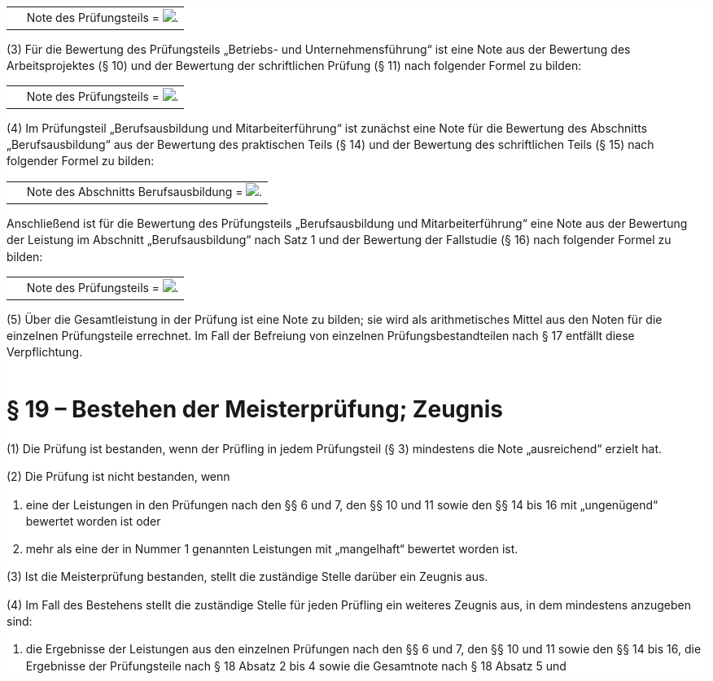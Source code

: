 
|     |                                                                              |
|:---------|:-------------------------------------------------------------|
|     | Note des Prüfungsteils = ![](https://www.gesetze-im-internet.de/normengrafiken/bgbl1_2019/j0499-1_0010.jpg). |

(3) Für die Bewertung des Prüfungsteils „Betriebs- und Unternehmensführung“ ist eine Note aus der Bewertung des Arbeitsprojektes (§ 10) und der Bewertung der schriftlichen Prüfung (§ 11) nach folgender Formel zu bilden:  
  

|     |                                                                              |
|:---------|:-------------------------------------------------------------|
|     | Note des Prüfungsteils = ![](https://www.gesetze-im-internet.de/normengrafiken/bgbl1_2019/j0499-1_0020.jpg). |

(4) Im Prüfungsteil „Berufsausbildung und Mitarbeiterführung“ ist zunächst eine Note für die Bewertung des Abschnitts „Berufsausbildung“ aus der Bewertung des praktischen Teils (§ 14) und der Bewertung des schriftlichen Teils (§ 15) nach folgender Formel zu bilden:  
  

|     |                                                                                            |
|:------|:----------------------------------------------------------------|
|     | Note des Abschnitts Berufsausbildung = ![](https://www.gesetze-im-internet.de/normengrafiken/bgbl1_2019/j0499-1_0030.jpg). |

  
  
Anschließend ist für die Bewertung des Prüfungsteils „Berufsausbildung und Mitarbeiterführung“ eine Note aus der Bewertung der Leistung im Abschnitt „Berufsausbildung“ nach Satz 1 und der Bewertung der Fallstudie (§ 16) nach folgender Formel zu bilden:  
  

|     |                                                                              |
|:--------|:--------------------------------------------------------------|
|     | Note des Prüfungsteils = ![](https://www.gesetze-im-internet.de/normengrafiken/bgbl1_2019/j0499-1_0040.jpg). |

(5) Über die Gesamtleistung in der Prüfung ist eine Note zu bilden; sie wird als arithmetisches Mittel aus den Noten für die einzelnen Prüfungsteile errechnet. Im Fall der Befreiung von einzelnen Prüfungsbestandteilen nach § 17 entfällt diese Verpflichtung.

# § 19 – Bestehen der Meisterprüfung; Zeugnis

(1) Die Prüfung ist bestanden, wenn der Prüfling in jedem Prüfungsteil (§ 3) mindestens die Note „ausreichend“ erzielt hat.

(2) Die Prüfung ist nicht bestanden, wenn

1. eine der Leistungen in den Prüfungen nach den §§ 6 und 7, den §§ 10 und 11 sowie den §§ 14 bis 16 mit „ungenügend“ bewertet worden ist oder

2. mehr als eine der in Nummer 1 genannten Leistungen mit „mangelhaft“ bewertet worden ist.

(3) Ist die Meisterprüfung bestanden, stellt die zuständige Stelle darüber ein Zeugnis aus.

(4) Im Fall des Bestehens stellt die zuständige Stelle für jeden Prüfling ein weiteres Zeugnis aus, in dem mindestens anzugeben sind:

1. die Ergebnisse der Leistungen aus den einzelnen Prüfungen nach den §§ 6 und 7, den §§ 10 und 11 sowie den §§ 14 bis 16, die Ergebnisse der Prüfungsteile nach § 18 Absatz 2 bis 4 sowie die Gesamtnote nach § 18 Absatz 5 und
